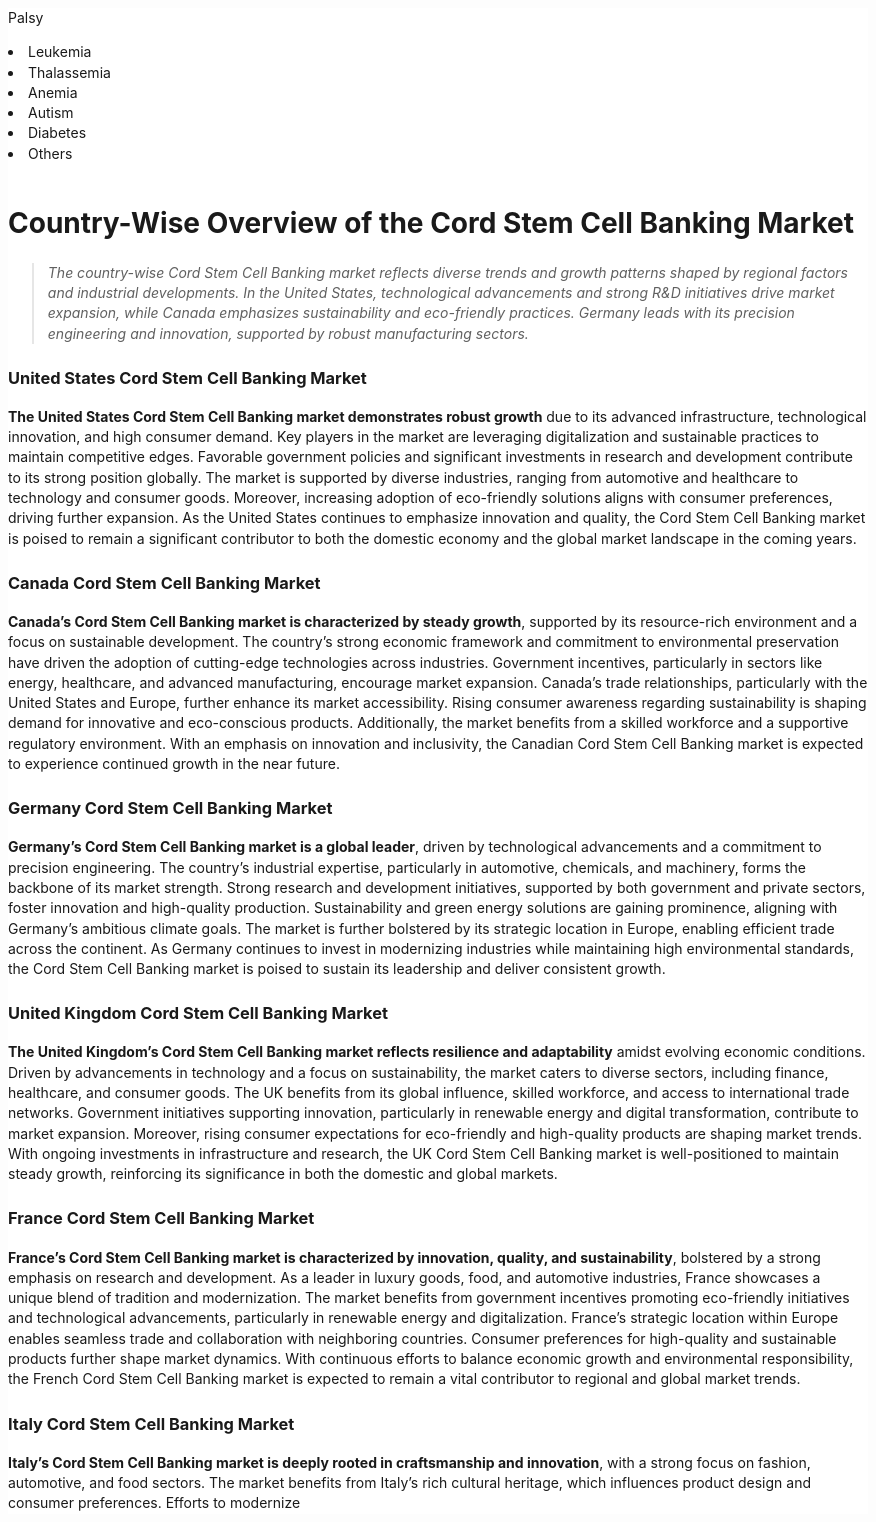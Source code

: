 Palsy</li><li>Leukemia</li><li>Thalassemia</li><li>Anemia</li><li>Autism</li><li>Diabetes</li><li>Others</li></ul><h1><span class="">Country-Wise Overview of the Cord Stem Cell Banking Market<br /></span></h1><blockquote><p><em><span class="">The country-wise Cord Stem Cell Banking market reflects diverse trends and growth patterns shaped by regional factors and industrial developments. In the United States, technological advancements and strong R&amp;D initiatives drive market expansion, while Canada emphasizes sustainability and eco-friendly practices. Germany leads with its precision engineering and innovation, supported by robust manufacturing sectors.</span></em></p></blockquote><h3><strong>United States Cord Stem Cell Banking Market</strong></h3><p><strong>The United States Cord Stem Cell Banking market demonstrates robust growth</strong> due to its advanced infrastructure, technological innovation, and high consumer demand. Key players in the market are leveraging digitalization and sustainable practices to maintain competitive edges. Favorable government policies and significant investments in research and development contribute to its strong position globally. The market is supported by diverse industries, ranging from automotive and healthcare to technology and consumer goods. Moreover, increasing adoption of eco-friendly solutions aligns with consumer preferences, driving further expansion. As the United States continues to emphasize innovation and quality, the Cord Stem Cell Banking market is poised to remain a significant contributor to both the domestic economy and the global market landscape in the coming years.</p><h3><strong>Canada Cord Stem Cell Banking Market</strong></h3><p><strong>Canada&rsquo;s Cord Stem Cell Banking market is characterized by steady growth</strong>, supported by its resource-rich environment and a focus on sustainable development. The country&rsquo;s strong economic framework and commitment to environmental preservation have driven the adoption of cutting-edge technologies across industries. Government incentives, particularly in sectors like energy, healthcare, and advanced manufacturing, encourage market expansion. Canada&rsquo;s trade relationships, particularly with the United States and Europe, further enhance its market accessibility. Rising consumer awareness regarding sustainability is shaping demand for innovative and eco-conscious products. Additionally, the market benefits from a skilled workforce and a supportive regulatory environment. With an emphasis on innovation and inclusivity, the Canadian Cord Stem Cell Banking market is expected to experience continued growth in the near future.</p><h3><strong>Germany Cord Stem Cell Banking Market</strong></h3><p><strong>Germany&rsquo;s Cord Stem Cell Banking market is a global leader</strong>, driven by technological advancements and a commitment to precision engineering. The country&rsquo;s industrial expertise, particularly in automotive, chemicals, and machinery, forms the backbone of its market strength. Strong research and development initiatives, supported by both government and private sectors, foster innovation and high-quality production. Sustainability and green energy solutions are gaining prominence, aligning with Germany&rsquo;s ambitious climate goals. The market is further bolstered by its strategic location in Europe, enabling efficient trade across the continent. As Germany continues to invest in modernizing industries while maintaining high environmental standards, the Cord Stem Cell Banking market is poised to sustain its leadership and deliver consistent growth.</p><h3><strong>United Kingdom Cord Stem Cell Banking Market</strong></h3><p><strong>The United Kingdom&rsquo;s Cord Stem Cell Banking market reflects resilience and adaptability</strong> amidst evolving economic conditions. Driven by advancements in technology and a focus on sustainability, the market caters to diverse sectors, including finance, healthcare, and consumer goods. The UK benefits from its global influence, skilled workforce, and access to international trade networks. Government initiatives supporting innovation, particularly in renewable energy and digital transformation, contribute to market expansion. Moreover, rising consumer expectations for eco-friendly and high-quality products are shaping market trends. With ongoing investments in infrastructure and research, the UK Cord Stem Cell Banking market is well-positioned to maintain steady growth, reinforcing its significance in both the domestic and global markets.</p><h3><strong>France Cord Stem Cell Banking Market</strong></h3><p><strong>France&rsquo;s Cord Stem Cell Banking market is characterized by innovation, quality, and sustainability</strong>, bolstered by a strong emphasis on research and development. As a leader in luxury goods, food, and automotive industries, France showcases a unique blend of tradition and modernization. The market benefits from government incentives promoting eco-friendly initiatives and technological advancements, particularly in renewable energy and digitalization. France&rsquo;s strategic location within Europe enables seamless trade and collaboration with neighboring countries. Consumer preferences for high-quality and sustainable products further shape market dynamics. With continuous efforts to balance economic growth and environmental responsibility, the French Cord Stem Cell Banking market is expected to remain a vital contributor to regional and global market trends.</p><h3><strong>Italy Cord Stem Cell Banking Market</strong></h3><p><strong>Italy&rsquo;s Cord Stem Cell Banking market is deeply rooted in craftsmanship and innovation</strong>, with a strong focus on fashion, automotive, and food sectors. The market benefits from Italy&rsquo;s rich cultural heritage, which influences product design and consumer preferences. Efforts to modernize